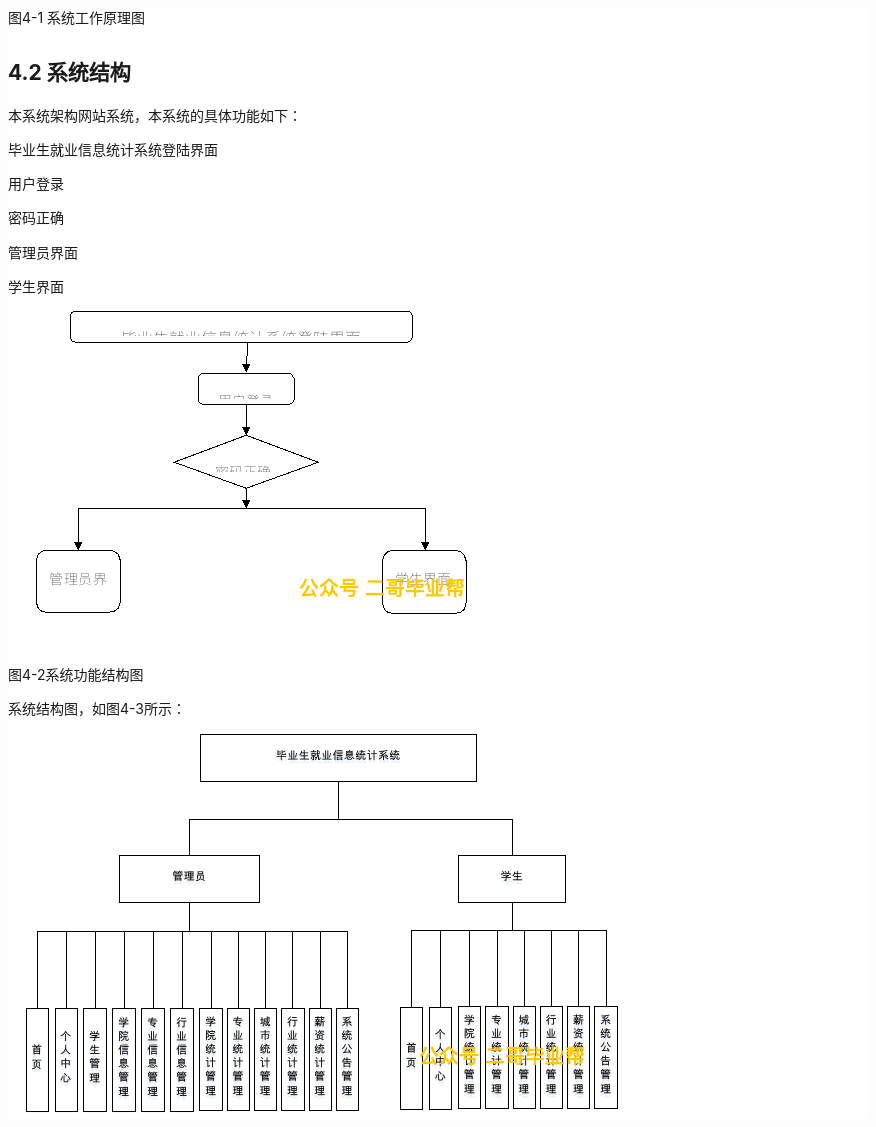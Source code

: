图4-1  系统工作原理图
## 4.2 系统结构
本系统架构网站系统，本系统的具体功能如下：

毕业生就业信息统计系统登陆界面

用户登录

密码正确

管理员界面

学生界面

![](/images/0000ssm/ssm009/blog.005.png)

图4-2系统功能结构图

系统结构图，如图4-3所示：

![](/images/0000ssm/ssm009/blog.006.png)
